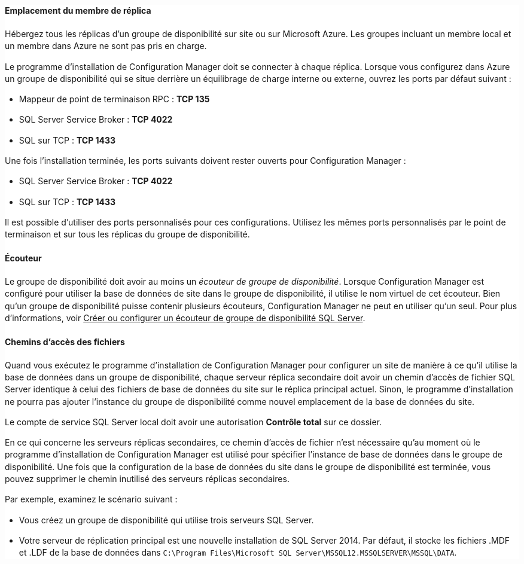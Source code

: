 #### <a name="replica-member-location"></a>Emplacement du membre de réplica
Hébergez tous les réplicas d’un groupe de disponibilité sur site ou sur Microsoft Azure. Les groupes incluant un membre local et un membre dans Azure ne sont pas pris en charge.     

Le programme d’installation de Configuration Manager doit se connecter à chaque réplica. Lorsque vous configurez dans Azure un groupe de disponibilité qui se situe derrière un équilibrage de charge interne ou externe, ouvrez les ports par défaut suivant :   

- Mappeur de point de terminaison RPC : **TCP 135**   

- SQL Server Service Broker : **TCP 4022**  

- SQL sur TCP : **TCP 1433**   


Une fois l’installation terminée, les ports suivants doivent rester ouverts pour Configuration Manager :  

- SQL Server Service Broker : **TCP 4022**  

- SQL sur TCP : **TCP 1433**  

Il est possible d’utiliser des ports personnalisés pour ces configurations. Utilisez les mêmes ports personnalisés par le point de terminaison et sur tous les réplicas du groupe de disponibilité.


#### <a name="listener"></a>Écouteur   
Le groupe de disponibilité doit avoir au moins un *écouteur de groupe de disponibilité*. Lorsque Configuration Manager est configuré pour utiliser la base de données de site dans le groupe de disponibilité, il utilise le nom virtuel de cet écouteur. Bien qu’un groupe de disponibilité puisse contenir plusieurs écouteurs, Configuration Manager ne peut en utiliser qu’un seul. Pour plus d’informations, voir [Créer ou configurer un écouteur de groupe de disponibilité SQL Server](https://docs.microsoft.com/sql/database-engine/availability-groups/windows/create-or-configure-an-availability-group-listener-sql-server).

#### <a name="file-paths"></a>Chemins d’accès des fichiers   
Quand vous exécutez le programme d’installation de Configuration Manager pour configurer un site de manière à ce qu’il utilise la base de données dans un groupe de disponibilité, chaque serveur réplica secondaire doit avoir un chemin d’accès de fichier SQL Server identique à celui des fichiers de base de données du site sur le réplica principal actuel. Sinon, le programme d’installation ne pourra pas ajouter l’instance du groupe de disponibilité comme nouvel emplacement de la base de données du site.  

Le compte de service SQL Server local doit avoir une autorisation **Contrôle total** sur ce dossier.

En ce qui concerne les serveurs réplicas secondaires, ce chemin d’accès de fichier n’est nécessaire qu’au moment où le programme d’installation de Configuration Manager est utilisé pour spécifier l’instance de base de données dans le groupe de disponibilité. Une fois que la configuration de la base de données du site dans le groupe de disponibilité est terminée, vous pouvez supprimer le chemin inutilisé des serveurs réplicas secondaires.

Par exemple, examinez le scénario suivant :

- Vous créez un groupe de disponibilité qui utilise trois serveurs SQL Server.  

- Votre serveur de réplication principal est une nouvelle installation de SQL Server 2014. Par défaut, il stocke les fichiers .MDF et .LDF de la base de données dans `C:\Program Files\Microsoft SQL Server\MSSQL12.MSSQLSERVER\MSSQL\DATA`.  
